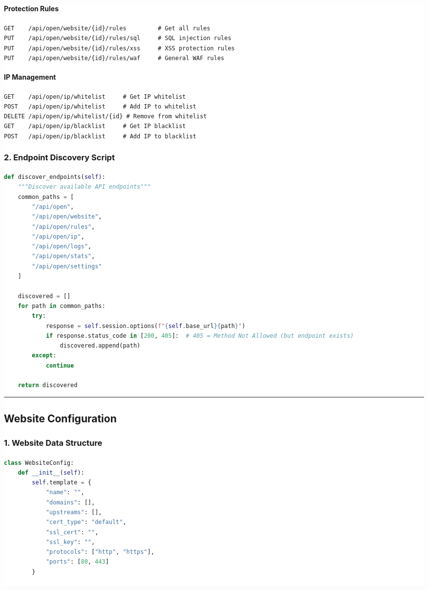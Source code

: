 #### Protection Rules
```
GET    /api/open/website/{id}/rules         # Get all rules
PUT    /api/open/website/{id}/rules/sql     # SQL injection rules
PUT    /api/open/website/{id}/rules/xss     # XSS protection rules
PUT    /api/open/website/{id}/rules/waf     # General WAF rules
```

#### IP Management
```
GET    /api/open/ip/whitelist     # Get IP whitelist
POST   /api/open/ip/whitelist     # Add IP to whitelist
DELETE /api/open/ip/whitelist/{id} # Remove from whitelist
GET    /api/open/ip/blacklist     # Get IP blacklist
POST   /api/open/ip/blacklist     # Add IP to blacklist
```

### 2. Endpoint Discovery Script

```python
def discover_endpoints(self):
    """Discover available API endpoints"""
    common_paths = [
        "/api/open",
        "/api/open/website", 
        "/api/open/rules",
        "/api/open/ip",
        "/api/open/logs",
        "/api/open/stats",
        "/api/open/settings"
    ]
    
    discovered = []
    for path in common_paths:
        try:
            response = self.session.options(f"{self.base_url}{path}")
            if response.status_code in [200, 405]:  # 405 = Method Not Allowed (but endpoint exists)
                discovered.append(path)
        except:
            continue
    
    return discovered
```

---

## Website Configuration

### 1. Website Data Structure

```python
class WebsiteConfig:
    def __init__(self):
        self.template = {
            "name": "",
            "domains": [],
            "upstreams": [],
            "cert_type": "default",
            "ssl_cert": "",
            "ssl_key": "",
            "protocols": ["http", "https"],
            "ports": [80, 443]
        }
    
```